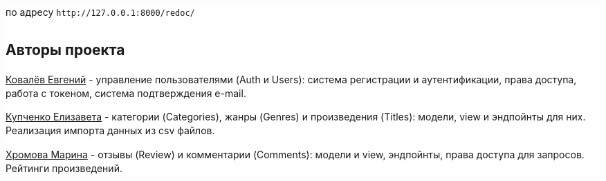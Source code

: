по адресу `http://127.0.0.1:8000/redoc/`

## Авторы проекта

[Ковалёв Евгений](https://github.com/eugenekweb) - управление пользователями (Auth и Users): система регистрации и аутентификации, права доступа, работа с токеном, система подтверждения e-mail.

[Купченко Елизавета](https://github.com/stalinovna) - категории (Categories), жанры (Genres) и произведения (Titles): модели, view и эндпойнты для них. Реализация импорта данных из csv файлов.

[Хромова Марина](https://github.com/marina-khromova) - отзывы (Review) и комментарии (Comments): модели и view, эндпойнты, права доступа для запросов. Рейтинги произведений.
